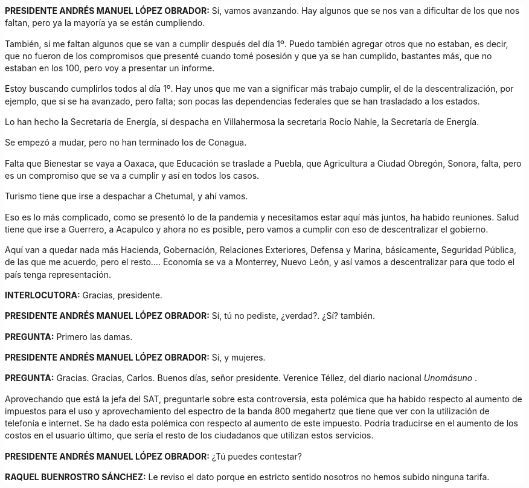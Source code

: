 **PRESIDENTE ANDRÉS MANUEL LÓPEZ OBRADOR:** Sí, vamos avanzando. Hay algunos
que se nos van a dificultar de los que nos faltan, pero ya la mayoría ya se
están cumpliendo.

También, si me faltan algunos que se van a cumplir después del día 1º. Puedo
también agregar otros que no estaban, es decir, que no fueron de los
compromisos que presenté cuando tomé posesión y que ya se han cumplido,
bastantes más, que no estaban en los 100, pero voy a presentar un informe.

Estoy buscando cumplirlos todos al día 1º. Hay unos que me van a significar
más trabajo cumplir, el de la descentralización, por ejemplo, que sí se ha
avanzado, pero falta; son pocas las dependencias federales que se han
trasladado a los estados.

Lo han hecho la Secretaría de Energía, sí despacha en Villahermosa la
secretaria Rocío Nahle, la Secretaría de Energía.

Se empezó a mudar, pero no han terminado los de Conagua.

Falta que Bienestar se vaya a Oaxaca, que Educación se traslade a Puebla, que
Agricultura a Ciudad Obregón, Sonora, falta, pero es un compromiso que se va a
cumplir y así en todos los casos.

Turismo tiene que irse a despachar a Chetumal, y ahí vamos.

Eso es lo más complicado, como se presentó lo de la pandemia y necesitamos
estar aquí más juntos, ha habido reuniones. Salud tiene que irse a Guerrero, a
Acapulco y ahora no es posible, pero vamos a cumplir con eso de descentralizar
el gobierno.

Aquí van a quedar nada más Hacienda, Gobernación, Relaciones Exteriores,
Defensa y Marina, básicamente, Seguridad Pública, de las que me acuerdo, pero
el resto…. Economía se va a Monterrey, Nuevo León, y así vamos a
descentralizar para que todo el país tenga representación.

**INTERLOCUTORA:** Gracias, presidente.

**PRESIDENTE ANDRÉS MANUEL LÓPEZ OBRADOR:** Sí, tú no pediste, ¿verdad?. ¿Sí?
también.

**PREGUNTA:** Primero las damas.

**PRESIDENTE ANDRÉS MANUEL LÓPEZ OBRADOR:** Sí, y mujeres.

**PREGUNTA:** Gracias. Gracias, Carlos. Buenos días, señor presidente.
Verenice Téllez, del diario nacional _Unomásuno_ .

Aprovechando que está la jefa del SAT, preguntarle sobre esta controversia,
esta polémica que ha habido respecto al aumento de impuestos para el uso y
aprovechamiento del espectro de la banda 800 megahertz que tiene que ver con
la utilización de telefonía e internet. Se ha dado esta polémica con respecto
al aumento de este impuesto. Podría traducirse en el aumento de los costos en
el usuario último, que sería el resto de los ciudadanos que utilizan estos
servicios.

**PRESIDENTE ANDRÉS MANUEL LÓPEZ OBRADOR:** ¿Tú puedes contestar?

**RAQUEL BUENROSTRO SÁNCHEZ:** Le reviso el dato porque en estricto sentido
nosotros no hemos subido ninguna tarifa.
